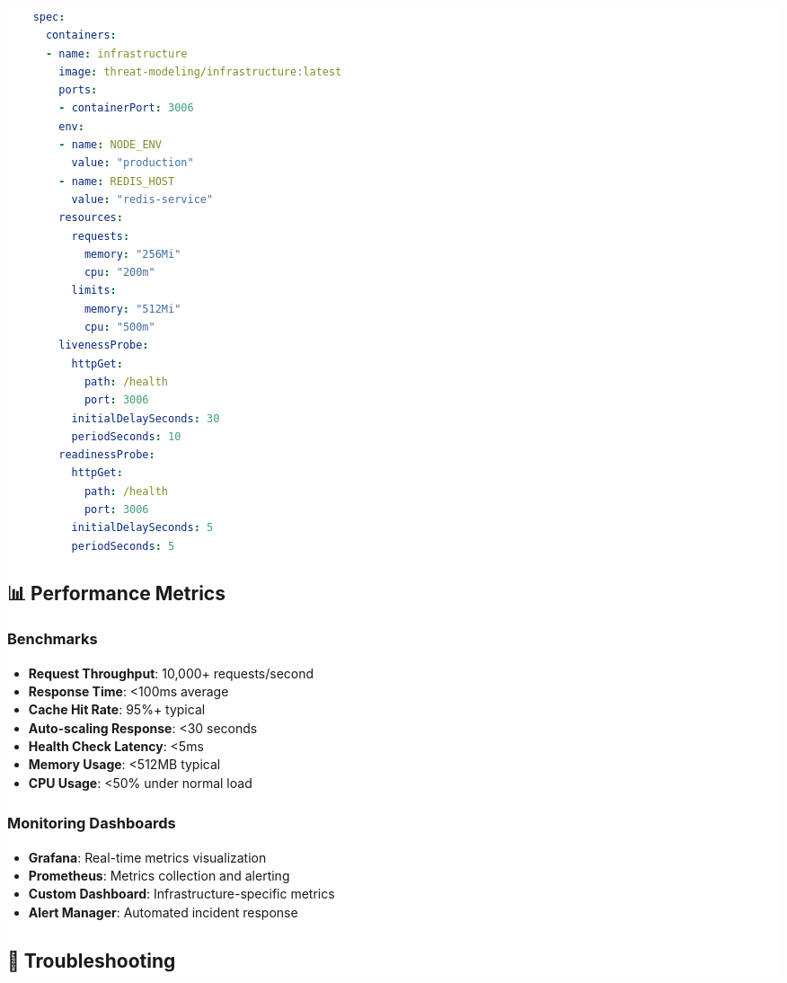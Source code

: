 ```yaml
    spec:
      containers:
      - name: infrastructure
        image: threat-modeling/infrastructure:latest
        ports:
        - containerPort: 3006
        env:
        - name: NODE_ENV
          value: "production"
        - name: REDIS_HOST
          value: "redis-service"
        resources:
          requests:
            memory: "256Mi"
            cpu: "200m"
          limits:
            memory: "512Mi"
            cpu: "500m"
        livenessProbe:
          httpGet:
            path: /health
            port: 3006
          initialDelaySeconds: 30
          periodSeconds: 10
        readinessProbe:
          httpGet:
            path: /health
            port: 3006
          initialDelaySeconds: 5
          periodSeconds: 5
```

## 📊 Performance Metrics

### Benchmarks
- **Request Throughput**: 10,000+ requests/second
- **Response Time**: <100ms average
- **Cache Hit Rate**: 95%+ typical
- **Auto-scaling Response**: <30 seconds
- **Health Check Latency**: <5ms
- **Memory Usage**: <512MB typical
- **CPU Usage**: <50% under normal load

### Monitoring Dashboards
- **Grafana**: Real-time metrics visualization
- **Prometheus**: Metrics collection and alerting
- **Custom Dashboard**: Infrastructure-specific metrics
- **Alert Manager**: Automated incident response

## 🔧 Troubleshooting
